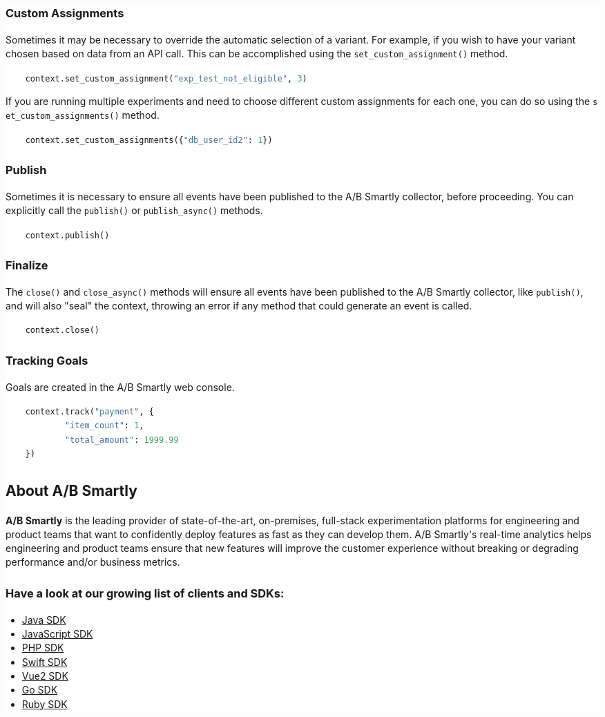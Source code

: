 ### Custom Assignments

Sometimes it may be necessary to override the automatic selection of a
variant. For example, if you wish to have your variant chosen based on
data from an API call. This can be accomplished using the
`set_custom_assignment()` method.

```python
    context.set_custom_assignment("exp_test_not_eligible", 3)
```

If you are running multiple experiments and need to choose different
custom assignments for each one, you can do so using the
`set_custom_assignments()` method.

```python
    context.set_custom_assignments({"db_user_id2": 1})
```

### Publish
Sometimes it is necessary to ensure all events have been published to the A/B Smartly collector, before proceeding.
You can explicitly call the `publish()` or `publish_async()` methods.
```python
    context.publish()
```

### Finalize
The `close()` and `close_async()` methods will ensure all events have been published to the A/B Smartly collector, like `publish()`, and will also "seal" the context, throwing an error if any method that could generate an event is called.
```python
    context.close()
```

### Tracking Goals
Goals are created in the A/B Smartly web console.
```python
    context.track("payment", {
            "item_count": 1,
            "total_amount": 1999.99
    })
```

## About A/B Smartly
**A/B Smartly** is the leading provider of state-of-the-art, on-premises, full-stack experimentation platforms for engineering and product teams that want to confidently deploy features as fast as they can develop them.
A/B Smartly's real-time analytics helps engineering and product teams ensure that new features will improve the customer experience without breaking or degrading performance and/or business metrics.

### Have a look at our growing list of clients and SDKs:
- [Java SDK](https://www.github.com/absmartly/java-sdk)
- [JavaScript SDK](https://www.github.com/absmartly/javascript-sdk)
- [PHP SDK](https://www.github.com/absmartly/php-sdk)
- [Swift SDK](https://www.github.com/absmartly/swift-sdk)
- [Vue2 SDK](https://www.github.com/absmartly/vue2-sdk)
- [Go SDK](https://www.github.com/absmartly/go-sdk)
- [Ruby SDK](https://www.github.com/absmartly/ruby-sdk)